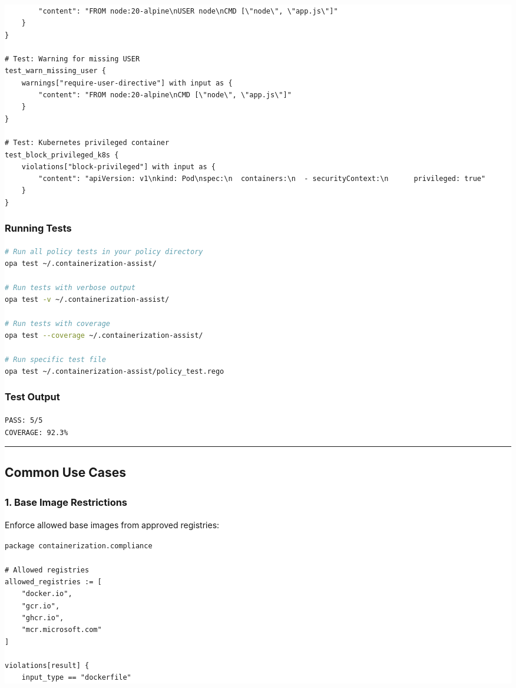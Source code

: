 ```rego
        "content": "FROM node:20-alpine\nUSER node\nCMD [\"node\", \"app.js\"]"
    }
}

# Test: Warning for missing USER
test_warn_missing_user {
    warnings["require-user-directive"] with input as {
        "content": "FROM node:20-alpine\nCMD [\"node\", \"app.js\"]"
    }
}

# Test: Kubernetes privileged container
test_block_privileged_k8s {
    violations["block-privileged"] with input as {
        "content": "apiVersion: v1\nkind: Pod\nspec:\n  containers:\n  - securityContext:\n      privileged: true"
    }
}
```

### Running Tests

```bash
# Run all policy tests in your policy directory
opa test ~/.containerization-assist/

# Run tests with verbose output
opa test -v ~/.containerization-assist/

# Run tests with coverage
opa test --coverage ~/.containerization-assist/

# Run specific test file
opa test ~/.containerization-assist/policy_test.rego
```

### Test Output

```
PASS: 5/5
COVERAGE: 92.3%
```

---

## Common Use Cases

### 1. Base Image Restrictions

Enforce allowed base images from approved registries:

```rego
package containerization.compliance

# Allowed registries
allowed_registries := [
    "docker.io",
    "gcr.io",
    "ghcr.io",
    "mcr.microsoft.com"
]

violations[result] {
    input_type == "dockerfile"

```